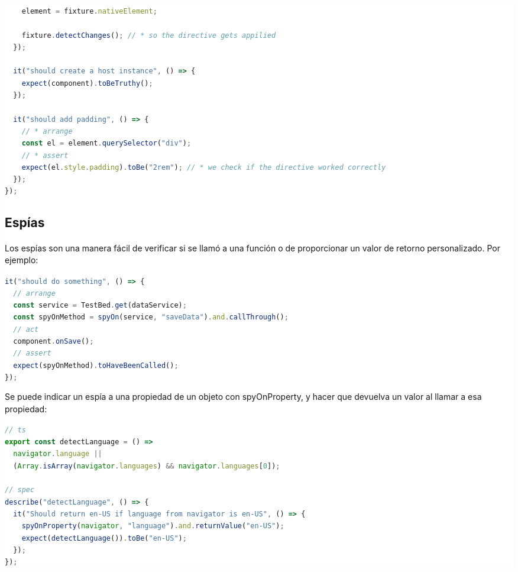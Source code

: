 ```ts
    element = fixture.nativeElement;

    fixture.detectChanges(); // * so the directive gets appilied
  });

  it("should create a host instance", () => {
    expect(component).toBeTruthy();
  });

  it("should add padding", () => {
    // * arrange
    const el = element.querySelector("div");
    // * assert
    expect(el.style.padding).toBe("2rem"); // * we check if the directive worked correctly
  });
});
```

## Espías

Los espías son una manera fácil de verificar si se llamó a una función o de proporcionar un valor de retorno personalizado. Por ejemplo:

```ts
it("should do something", () => {
  // arrange
  const service = TestBed.get(dataService);
  const spyOnMethod = spyOn(service, "saveData").and.callThrough();
  // act
  component.onSave();
  // assert
  expect(spyOnMethod).toHaveBeenCalled();
});
```

Se puede indicar un espía a una propiedad de un objeto con spyOnProperty, y hacer que devuelva un valor al llamar a esa propiedad:

```ts
// ts
export const detectLanguage = () =>
  navigator.language ||
  (Array.isArray(navigator.languages) && navigator.languages[0]);

// spec
describe("detectLanguage", () => {
  it("Should return en-US if language from navigator is en-US", () => {
    spyOnProperty(navigator, "language").and.returnValue("en-US");
    expect(detectLanguage()).toBe("en-US");
  });
});
```
